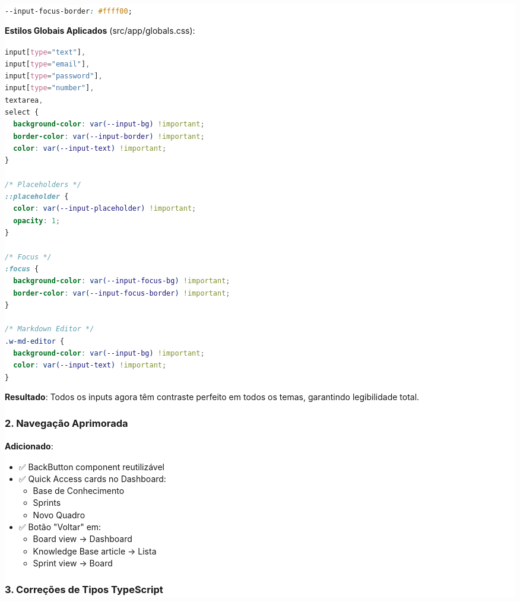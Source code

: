 ```css
--input-focus-border: #ffff00;
```

**Estilos Globais Aplicados** (src/app/globals.css):

```css
input[type="text"],
input[type="email"],
input[type="password"],
input[type="number"],
textarea,
select {
  background-color: var(--input-bg) !important;
  border-color: var(--input-border) !important;
  color: var(--input-text) !important;
}

/* Placeholders */
::placeholder {
  color: var(--input-placeholder) !important;
  opacity: 1;
}

/* Focus */
:focus {
  background-color: var(--input-focus-bg) !important;
  border-color: var(--input-focus-border) !important;
}

/* Markdown Editor */
.w-md-editor {
  background-color: var(--input-bg) !important;
  color: var(--input-text) !important;
}
```

**Resultado**: Todos os inputs agora têm contraste perfeito em todos os temas, garantindo legibilidade total.

### 2. **Navegação Aprimorada**

**Adicionado**:
- ✅ BackButton component reutilizável
- ✅ Quick Access cards no Dashboard:
  - Base de Conhecimento
  - Sprints
  - Novo Quadro
- ✅ Botão "Voltar" em:
  - Board view → Dashboard
  - Knowledge Base article → Lista
  - Sprint view → Board

### 3. **Correções de Tipos TypeScript**
